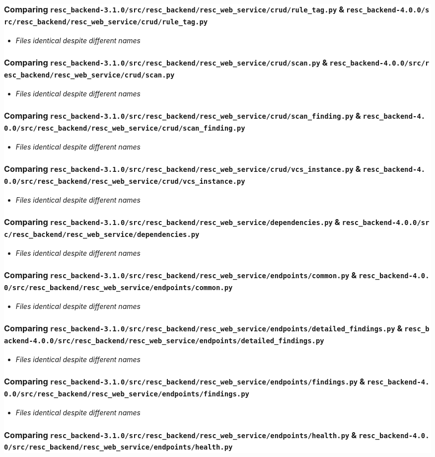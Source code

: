 ### Comparing `resc_backend-3.1.0/src/resc_backend/resc_web_service/crud/rule_tag.py` & `resc_backend-4.0.0/src/resc_backend/resc_web_service/crud/rule_tag.py`

 * *Files identical despite different names*

### Comparing `resc_backend-3.1.0/src/resc_backend/resc_web_service/crud/scan.py` & `resc_backend-4.0.0/src/resc_backend/resc_web_service/crud/scan.py`

 * *Files identical despite different names*

### Comparing `resc_backend-3.1.0/src/resc_backend/resc_web_service/crud/scan_finding.py` & `resc_backend-4.0.0/src/resc_backend/resc_web_service/crud/scan_finding.py`

 * *Files identical despite different names*

### Comparing `resc_backend-3.1.0/src/resc_backend/resc_web_service/crud/vcs_instance.py` & `resc_backend-4.0.0/src/resc_backend/resc_web_service/crud/vcs_instance.py`

 * *Files identical despite different names*

### Comparing `resc_backend-3.1.0/src/resc_backend/resc_web_service/dependencies.py` & `resc_backend-4.0.0/src/resc_backend/resc_web_service/dependencies.py`

 * *Files identical despite different names*

### Comparing `resc_backend-3.1.0/src/resc_backend/resc_web_service/endpoints/common.py` & `resc_backend-4.0.0/src/resc_backend/resc_web_service/endpoints/common.py`

 * *Files identical despite different names*

### Comparing `resc_backend-3.1.0/src/resc_backend/resc_web_service/endpoints/detailed_findings.py` & `resc_backend-4.0.0/src/resc_backend/resc_web_service/endpoints/detailed_findings.py`

 * *Files identical despite different names*

### Comparing `resc_backend-3.1.0/src/resc_backend/resc_web_service/endpoints/findings.py` & `resc_backend-4.0.0/src/resc_backend/resc_web_service/endpoints/findings.py`

 * *Files identical despite different names*

### Comparing `resc_backend-3.1.0/src/resc_backend/resc_web_service/endpoints/health.py` & `resc_backend-4.0.0/src/resc_backend/resc_web_service/endpoints/health.py`
